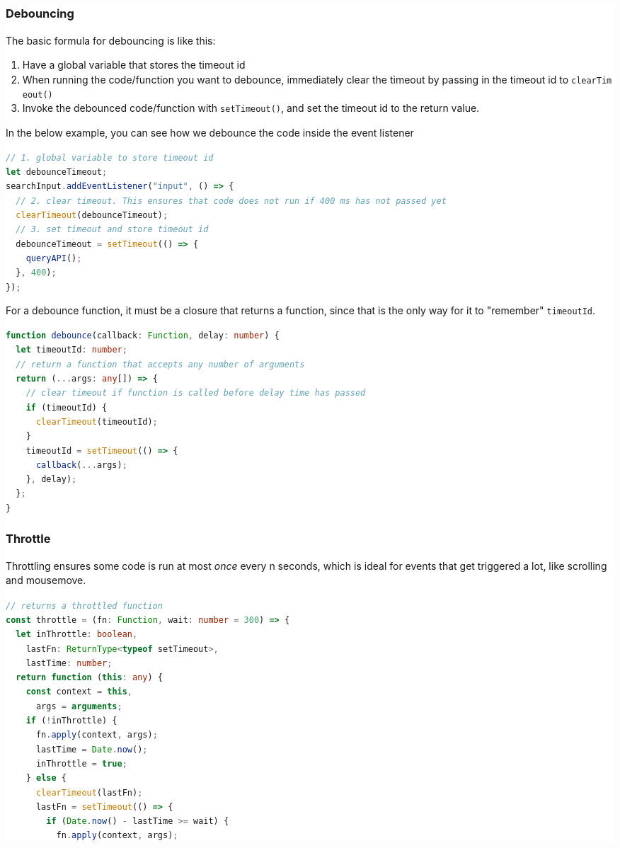 ### Debouncing

The basic formula for debouncing is like this:

1. Have a global variable that stores the timeout id
2. When running the code/function you want to debounce, immediately clear the timeout by passing in the timeout id to `clearTimeout()`
3. Invoke the debounced code/function with `setTimeout()`, and set the timeout id to the return value.

In the below example, you can see how we debounce the code inside the event listener

```javascript
// 1. global variable to store timeout id
let debounceTimeout;
searchInput.addEventListener("input", () => {
  // 2. clear timeout. This ensures that code does not run if 400 ms has not passed yet
  clearTimeout(debounceTimeout);
  // 3. set timeout and store timeout id
  debounceTimeout = setTimeout(() => {
    queryAPI();
  }, 400);
});
```

For a debounce function, it must be a closure that returns a function, since that is the only way for it to "remember" `timeoutId`.

```typescript
function debounce(callback: Function, delay: number) {
  let timeoutId: number;
  // return a function that accepts any number of arguments
  return (...args: any[]) => {
    // clear timeout if function is called before delay time has passed
    if (timeoutId) {
      clearTimeout(timeoutId);
    }
    timeoutId = setTimeout(() => {
      callback(...args);
    }, delay);
  };
}
```

### Throttle

Throttling ensures some code is run at most _once_ every n seconds, which is ideal for events that get triggered a lot, like scrolling and mousemove.

```typescript
// returns a throttled function
const throttle = (fn: Function, wait: number = 300) => {
  let inThrottle: boolean,
    lastFn: ReturnType<typeof setTimeout>,
    lastTime: number;
  return function (this: any) {
    const context = this,
      args = arguments;
    if (!inThrottle) {
      fn.apply(context, args);
      lastTime = Date.now();
      inThrottle = true;
    } else {
      clearTimeout(lastFn);
      lastFn = setTimeout(() => {
        if (Date.now() - lastTime >= wait) {
          fn.apply(context, args);
```